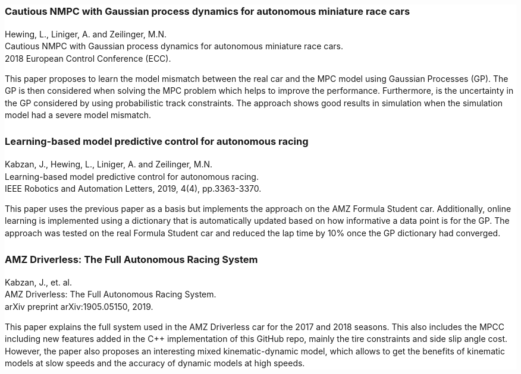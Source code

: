 ### Cautious NMPC with Gaussian process dynamics for autonomous miniature race cars
Hewing, L., Liniger, A. and Zeilinger, M.N.  
Cautious NMPC with Gaussian process dynamics for autonomous miniature race cars.  
2018 European Control Conference (ECC).


This paper proposes to learn the model mismatch between the real car and the MPC model using Gaussian Processes (GP). The GP is then considered when solving the MPC problem which helps to improve the performance. Furthermore, is the uncertainty in the GP considered by using probabilistic track constraints. The approach shows good results in simulation when the simulation model had a severe model mismatch.

### Learning-based model predictive control for autonomous racing
Kabzan, J., Hewing, L., Liniger, A. and Zeilinger, M.N.  
Learning-based model predictive control for autonomous racing.  
IEEE Robotics and Automation Letters, 2019, 4(4), pp.3363-3370.


This paper uses the previous paper as a basis but implements the approach on the AMZ Formula Student car. Additionally, online learning is implemented using a dictionary that is automatically updated based on how informative a data point is for the GP. The approach was tested on the real Formula Student car and reduced the lap time by 10% once the GP dictionary had converged.

### AMZ Driverless: The Full Autonomous Racing System
Kabzan, J., et. al.  
AMZ Driverless: The Full Autonomous Racing System.  
arXiv preprint arXiv:1905.05150, 2019.


This paper explains the full system used in the AMZ Driverless car for the 2017 and 2018 seasons. This also includes the MPCC including new features added in the C++ implementation of this GitHub repo, mainly the tire constraints and side slip angle cost. However, the paper also proposes an interesting mixed kinematic-dynamic model, which allows to get the benefits of kinematic models at slow speeds and the accuracy of dynamic models at high speeds.


